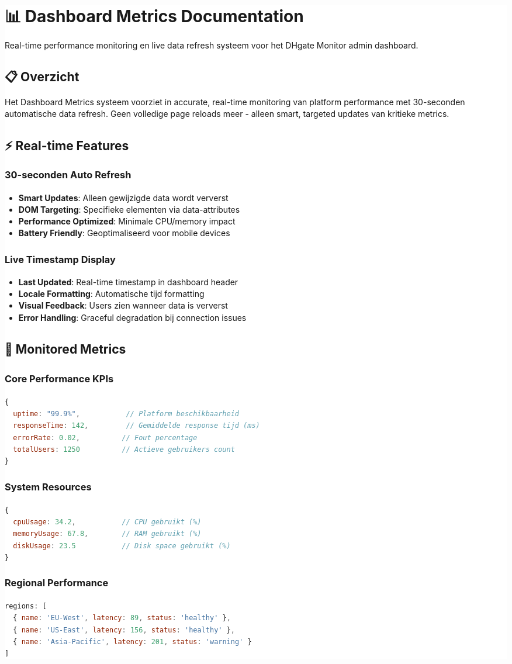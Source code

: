 # 📊 Dashboard Metrics Documentation

Real-time performance monitoring en live data refresh systeem voor het DHgate Monitor admin dashboard.

## 📋 Overzicht

Het Dashboard Metrics systeem voorziet in accurate, real-time monitoring van platform performance met 30-seconden automatische data refresh. Geen volledige page reloads meer - alleen smart, targeted updates van kritieke metrics.

## ⚡ Real-time Features

### **30-seconden Auto Refresh**
- **Smart Updates**: Alleen gewijzigde data wordt ververst
- **DOM Targeting**: Specifieke elementen via data-attributes  
- **Performance Optimized**: Minimale CPU/memory impact
- **Battery Friendly**: Geoptimaliseerd voor mobile devices

### **Live Timestamp Display**
- **Last Updated**: Real-time timestamp in dashboard header
- **Locale Formatting**: Automatische tijd formatting
- **Visual Feedback**: Users zien wanneer data is ververst
- **Error Handling**: Graceful degradation bij connection issues

## 🎯 Monitored Metrics

### **Core Performance KPIs**
```javascript
{
  uptime: "99.9%",           // Platform beschikbaarheid
  responseTime: 142,         // Gemiddelde response tijd (ms)  
  errorRate: 0.02,          // Fout percentage
  totalUsers: 1250          // Actieve gebruikers count
}
```

### **System Resources**  
```javascript
{
  cpuUsage: 34.2,           // CPU gebruikt (%)
  memoryUsage: 67.8,        // RAM gebruikt (%)
  diskUsage: 23.5           // Disk space gebruikt (%)
}
```

### **Regional Performance**
```javascript
regions: [
  { name: 'EU-West', latency: 89, status: 'healthy' },
  { name: 'US-East', latency: 156, status: 'healthy' },  
  { name: 'Asia-Pacific', latency: 201, status: 'warning' }
]
```
